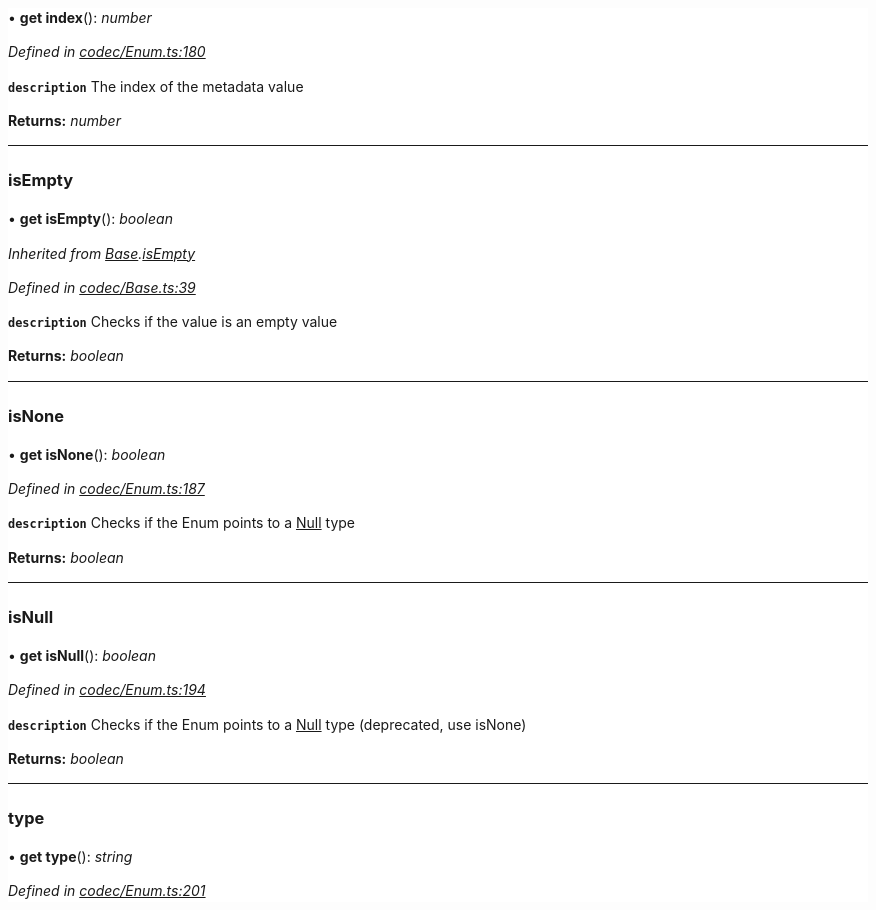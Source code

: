 • **get index**(): *number*

*Defined in [codec/Enum.ts:180](https://github.com/polkadot-js/api/blob/5671af8db7/packages/types/src/codec/Enum.ts#L180)*

**`description`** The index of the metadata value

**Returns:** *number*

___

###  isEmpty

• **get isEmpty**(): *boolean*

*Inherited from [Base](_codec_base_.base.md).[isEmpty](_codec_base_.base.md#isempty)*

*Defined in [codec/Base.ts:39](https://github.com/polkadot-js/api/blob/5671af8db7/packages/types/src/codec/Base.ts#L39)*

**`description`** Checks if the value is an empty value

**Returns:** *boolean*

___

###  isNone

• **get isNone**(): *boolean*

*Defined in [codec/Enum.ts:187](https://github.com/polkadot-js/api/blob/5671af8db7/packages/types/src/codec/Enum.ts#L187)*

**`description`** Checks if the Enum points to a [Null](_primitive_null_.null.md) type

**Returns:** *boolean*

___

###  isNull

• **get isNull**(): *boolean*

*Defined in [codec/Enum.ts:194](https://github.com/polkadot-js/api/blob/5671af8db7/packages/types/src/codec/Enum.ts#L194)*

**`description`** Checks if the Enum points to a [Null](_primitive_null_.null.md) type (deprecated, use isNone)

**Returns:** *boolean*

___

###  type

• **get type**(): *string*

*Defined in [codec/Enum.ts:201](https://github.com/polkadot-js/api/blob/5671af8db7/packages/types/src/codec/Enum.ts#L201)*
